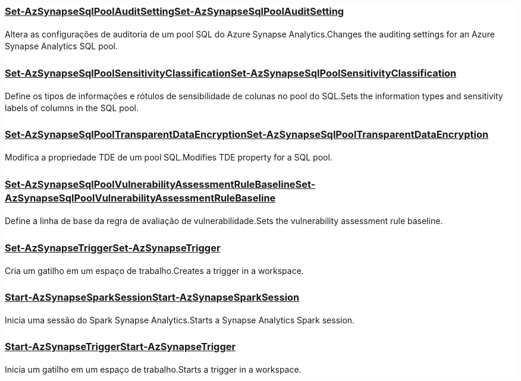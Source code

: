 ### [<span data-ttu-id="29dae-288">Set-AzSynapseSqlPoolAuditSetting</span><span class="sxs-lookup"><span data-stu-id="29dae-288">Set-AzSynapseSqlPoolAuditSetting</span></span>](Set-AzSynapseSqlPoolAuditSetting.md)
<span data-ttu-id="29dae-289">Altera as configurações de auditoria de um pool SQL do Azure Synapse Analytics.</span><span class="sxs-lookup"><span data-stu-id="29dae-289">Changes the auditing settings for an Azure Synapse Analytics SQL pool.</span></span>

### [<span data-ttu-id="29dae-290">Set-AzSynapseSqlPoolSensitivityClassification</span><span class="sxs-lookup"><span data-stu-id="29dae-290">Set-AzSynapseSqlPoolSensitivityClassification</span></span>](Set-AzSynapseSqlPoolSensitivityClassification.md)
<span data-ttu-id="29dae-291">Define os tipos de informações e rótulos de sensibilidade de colunas no pool do SQL.</span><span class="sxs-lookup"><span data-stu-id="29dae-291">Sets the information types and sensitivity labels of columns in the SQL pool.</span></span>

### [<span data-ttu-id="29dae-292">Set-AzSynapseSqlPoolTransparentDataEncryption</span><span class="sxs-lookup"><span data-stu-id="29dae-292">Set-AzSynapseSqlPoolTransparentDataEncryption</span></span>](Set-AzSynapseSqlPoolTransparentDataEncryption.md)
<span data-ttu-id="29dae-293">Modifica a propriedade TDE de um pool SQL.</span><span class="sxs-lookup"><span data-stu-id="29dae-293">Modifies TDE property for a SQL pool.</span></span>

### [<span data-ttu-id="29dae-294">Set-AzSynapseSqlPoolVulnerabilityAssessmentRuleBaseline</span><span class="sxs-lookup"><span data-stu-id="29dae-294">Set-AzSynapseSqlPoolVulnerabilityAssessmentRuleBaseline</span></span>](Set-AzSynapseSqlPoolVulnerabilityAssessmentRuleBaseline.md)
<span data-ttu-id="29dae-295">Define a linha de base da regra de avaliação de vulnerabilidade.</span><span class="sxs-lookup"><span data-stu-id="29dae-295">Sets the vulnerability assessment rule baseline.</span></span>

### [<span data-ttu-id="29dae-296">Set-AzSynapseTrigger</span><span class="sxs-lookup"><span data-stu-id="29dae-296">Set-AzSynapseTrigger</span></span>](Set-AzSynapseTrigger.md)
<span data-ttu-id="29dae-297">Cria um gatilho em um espaço de trabalho.</span><span class="sxs-lookup"><span data-stu-id="29dae-297">Creates a trigger in a workspace.</span></span>

### [<span data-ttu-id="29dae-298">Start-AzSynapseSparkSession</span><span class="sxs-lookup"><span data-stu-id="29dae-298">Start-AzSynapseSparkSession</span></span>](Start-AzSynapseSparkSession.md)
<span data-ttu-id="29dae-299">Inicia uma sessão do Spark Synapse Analytics.</span><span class="sxs-lookup"><span data-stu-id="29dae-299">Starts a Synapse Analytics Spark session.</span></span>

### [<span data-ttu-id="29dae-300">Start-AzSynapseTrigger</span><span class="sxs-lookup"><span data-stu-id="29dae-300">Start-AzSynapseTrigger</span></span>](Start-AzSynapseTrigger.md)
<span data-ttu-id="29dae-301">Inicia um gatilho em um espaço de trabalho.</span><span class="sxs-lookup"><span data-stu-id="29dae-301">Starts a trigger in a workspace.</span></span>

